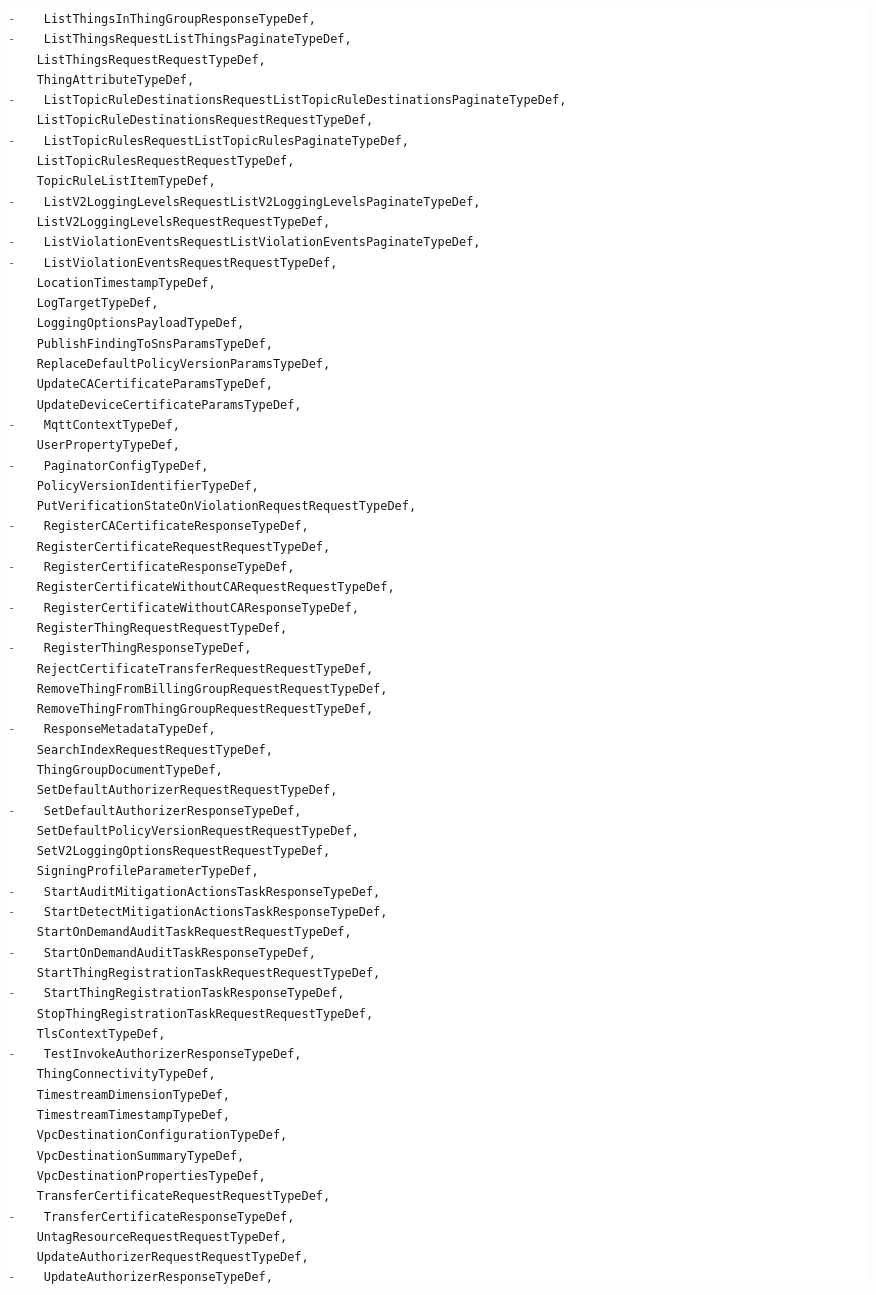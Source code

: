  ```python
-    ListThingsInThingGroupResponseTypeDef,
-    ListThingsRequestListThingsPaginateTypeDef,
     ListThingsRequestRequestTypeDef,
     ThingAttributeTypeDef,
-    ListTopicRuleDestinationsRequestListTopicRuleDestinationsPaginateTypeDef,
     ListTopicRuleDestinationsRequestRequestTypeDef,
-    ListTopicRulesRequestListTopicRulesPaginateTypeDef,
     ListTopicRulesRequestRequestTypeDef,
     TopicRuleListItemTypeDef,
-    ListV2LoggingLevelsRequestListV2LoggingLevelsPaginateTypeDef,
     ListV2LoggingLevelsRequestRequestTypeDef,
-    ListViolationEventsRequestListViolationEventsPaginateTypeDef,
-    ListViolationEventsRequestRequestTypeDef,
     LocationTimestampTypeDef,
     LogTargetTypeDef,
     LoggingOptionsPayloadTypeDef,
     PublishFindingToSnsParamsTypeDef,
     ReplaceDefaultPolicyVersionParamsTypeDef,
     UpdateCACertificateParamsTypeDef,
     UpdateDeviceCertificateParamsTypeDef,
-    MqttContextTypeDef,
     UserPropertyTypeDef,
-    PaginatorConfigTypeDef,
     PolicyVersionIdentifierTypeDef,
     PutVerificationStateOnViolationRequestRequestTypeDef,
-    RegisterCACertificateResponseTypeDef,
     RegisterCertificateRequestRequestTypeDef,
-    RegisterCertificateResponseTypeDef,
     RegisterCertificateWithoutCARequestRequestTypeDef,
-    RegisterCertificateWithoutCAResponseTypeDef,
     RegisterThingRequestRequestTypeDef,
-    RegisterThingResponseTypeDef,
     RejectCertificateTransferRequestRequestTypeDef,
     RemoveThingFromBillingGroupRequestRequestTypeDef,
     RemoveThingFromThingGroupRequestRequestTypeDef,
-    ResponseMetadataTypeDef,
     SearchIndexRequestRequestTypeDef,
     ThingGroupDocumentTypeDef,
     SetDefaultAuthorizerRequestRequestTypeDef,
-    SetDefaultAuthorizerResponseTypeDef,
     SetDefaultPolicyVersionRequestRequestTypeDef,
     SetV2LoggingOptionsRequestRequestTypeDef,
     SigningProfileParameterTypeDef,
-    StartAuditMitigationActionsTaskResponseTypeDef,
-    StartDetectMitigationActionsTaskResponseTypeDef,
     StartOnDemandAuditTaskRequestRequestTypeDef,
-    StartOnDemandAuditTaskResponseTypeDef,
     StartThingRegistrationTaskRequestRequestTypeDef,
-    StartThingRegistrationTaskResponseTypeDef,
     StopThingRegistrationTaskRequestRequestTypeDef,
     TlsContextTypeDef,
-    TestInvokeAuthorizerResponseTypeDef,
     ThingConnectivityTypeDef,
     TimestreamDimensionTypeDef,
     TimestreamTimestampTypeDef,
     VpcDestinationConfigurationTypeDef,
     VpcDestinationSummaryTypeDef,
     VpcDestinationPropertiesTypeDef,
     TransferCertificateRequestRequestTypeDef,
-    TransferCertificateResponseTypeDef,
     UntagResourceRequestRequestTypeDef,
     UpdateAuthorizerRequestRequestTypeDef,
-    UpdateAuthorizerResponseTypeDef,
 ```